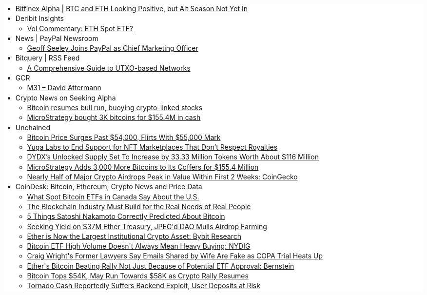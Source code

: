   - [Bitfinex Alpha | BTC and ETH Looking Positive, but Alt Season Not Yet In](https://blog.bitfinex.com/bitfinex-alpha/bitfinex-alpha-btc-and-eth-looking-positive-but-alt-season-not-yet-in/)
- Deribit Insights
  - [Vol Commentary: ETH Spot ETF?](https://insights.deribit.com/industry/vol-commentary-eth-spot-etf/)
- News  |  PayPal Newsroom
  - [Geoff Seeley Joins PayPal as Chief Marketing Officer](https://newsroom.paypal-corp.com/2024-02-26-Geoff-Seeley-Joins-PayPal-as-Chief-Marketing-Officer)
- Bitquery | RSS Feed
  - [A Comprehensive Guide to UTXO-based Networks](https://bitquery.io/blog/utxo-comprehensive-guide)
- GCR
  - [M31 – David Attermann](https://globalcoinresearch.com/2024/02/26/m31-david-attermann/)
- Crypto News on Seeking Alpha
  - [Bitcoin resumes bull run, buoying crypto-linked stocks](https://seekingalpha.com/news/4071644-bitcoin-resumes-bull-run-buoying-crypto-linked-stocks?utm_source=feed_news_crypto&utm_medium=referral&feed_item_type=news)
  - [MicroStrategy bought 3K bitcoins for $155.4M in cash](https://seekingalpha.com/news/4071576-microstrategy-bought-3k-bitcoins-for-1554m-in-cash?utm_source=feed_news_crypto&utm_medium=referral&feed_item_type=news)
- Unchained
  - [Bitcoin Price Surges Past $54,000, Flirts With $55,000 Mark](https://unchainedcrypto.com/bitcoin-price-surges-past-54000-flirts-with-55000-mark/)
  - [Yuga Labs to End Support for NFT Marketplaces That Don’t Respect Royalties](https://unchainedcrypto.com/yuga-labs-to-end-support-for-nft-marketplaces-that-dont-respect-royalties/)
  - [DYDX’s Unlocked Supply Set To Increase by 33.33 Million Tokens Worth About $116 Million](https://unchainedcrypto.com/dydxs-unlocked-supply-set-to-increase-by-33-33-million-tokens-worth-about-116-million/)
  - [MicroStrategy Adds 3,000 More Bitcoins to Its Coffers for $155.4 Million](https://unchainedcrypto.com/microstrategy-adds-3000-more-bitcoins-to-its-coffers-for-155-4-million/)
  - [Nearly Half of Major Crypto Airdrops Peak in Value Within First 2 Weeks: CoinGecko](https://unchainedcrypto.com/nearly-half-of-major-crypto-airdrops-peak-in-value-within-first-2-weeks-coingecko/)
- CoinDesk: Bitcoin, Ethereum, Crypto News and Price Data
  - [What Spot Bitcoin ETFs in Canada Say About the U.S.](https://www.coindesk.com/consensus-magazine/2024/02/26/what-spot-bitcoin-etfs-in-canada-say-about-the-us/?utm_medium=referral&utm_source=rss&utm_campaign=headlines)
  - [The Blockchain Industry Must Build for the Real Needs of Real People](https://www.coindesk.com/consensus-magazine/2024/02/26/the-blockchain-industry-must-build-for-the-real-needs-of-real-people/?utm_medium=referral&utm_source=rss&utm_campaign=headlines)
  - [5 Things Satoshi Nakamoto Correctly Predicted About Bitcoin](https://www.coindesk.com/consensus-magazine/2024/02/26/5-things-satoshi-nakamoto-correctly-predicted-about-bitcoin/?utm_medium=referral&utm_source=rss&utm_campaign=headlines)
  - [Seeking Yield on $37M Ether Treasury, JPEG'd DAO Mulls Airdrop Farming](https://www.coindesk.com/business/2024/02/26/seeking-yield-on-37m-ether-treasury-jpegd-dao-mulls-airdrop-farming/?utm_medium=referral&utm_source=rss&utm_campaign=headlines)
  - [Ether is Now the Largest Institutional Crypto Asset: Bybit Research](https://www.coindesk.com/markets/2024/02/26/ether-is-now-the-largest-institutional-crypto-asset-bybit-research/?utm_medium=referral&utm_source=rss&utm_campaign=headlines)
  - [Bitcoin ETF High Volume Doesn't Always Mean Heavy Buying: NYDIG](https://www.coindesk.com/markets/2024/02/26/bitcoin-etf-high-volume-doesnt-always-mean-heavy-buying-nydig/?utm_medium=referral&utm_source=rss&utm_campaign=headlines)
  - [Craig Wright's Former Lawyers Say Emails Shared by Wife Are Fake as COPA Trial Heats Up](https://www.coindesk.com/policy/2024/02/26/craig-wrights-former-lawyers-say-emails-shared-by-wife-are-fake-as-copa-trial-heats-up/?utm_medium=referral&utm_source=rss&utm_campaign=headlines)
  - [Ether's Bitcoin Beating Rally Not Just Because of Potential ETF Approval: Bernstein](https://www.coindesk.com/business/2024/02/26/ethers-bitcoin-beating-rally-not-just-because-of-potential-etf-approval-bernstein/?utm_medium=referral&utm_source=rss&utm_campaign=headlines)
  - [Bitcoin Tops $54K, May Run Towards $58K as Crypto Rally Resumes](https://www.coindesk.com/markets/2024/02/26/bitcoin-blasts-past-53k-as-crypto-rally-resumes/?utm_medium=referral&utm_source=rss&utm_campaign=headlines)
  - [Tornado Cash Reportedly Suffers Backend Exploit, User Deposits at Risk](https://www.coindesk.com/business/2024/02/26/tornado-cash-reportedly-suffers-backend-exploit-user-deposits-at-risk/?utm_medium=referral&utm_source=rss&utm_campaign=headlines)